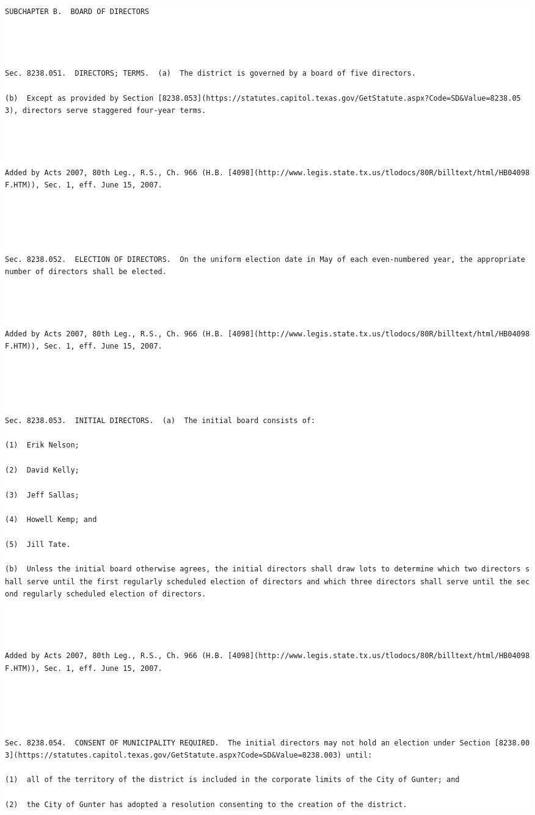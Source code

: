     
    SUBCHAPTER B.  BOARD OF DIRECTORS
    
      
    
    
    Sec. 8238.051.  DIRECTORS; TERMS.  (a)  The district is governed by a board of five directors.
    
    (b)  Except as provided by Section [8238.053](https://statutes.capitol.texas.gov/GetStatute.aspx?Code=SD&Value=8238.053), directors serve staggered four-year terms.
    
    
    
    
    Added by Acts 2007, 80th Leg., R.S., Ch. 966 (H.B. [4098](http://www.legis.state.tx.us/tlodocs/80R/billtext/html/HB04098F.HTM)), Sec. 1, eff. June 15, 2007.
    
    
    
    
    
    Sec. 8238.052.  ELECTION OF DIRECTORS.  On the uniform election date in May of each even-numbered year, the appropriate number of directors shall be elected.
    
    
    
    
    Added by Acts 2007, 80th Leg., R.S., Ch. 966 (H.B. [4098](http://www.legis.state.tx.us/tlodocs/80R/billtext/html/HB04098F.HTM)), Sec. 1, eff. June 15, 2007.
    
    
    
    
    
    Sec. 8238.053.  INITIAL DIRECTORS.  (a)  The initial board consists of:
    
    (1)  Erik Nelson;
    
    (2)  David Kelly;
    
    (3)  Jeff Sallas;
    
    (4)  Howell Kemp; and
    
    (5)  Jill Tate.
    
    (b)  Unless the initial board otherwise agrees, the initial directors shall draw lots to determine which two directors shall serve until the first regularly scheduled election of directors and which three directors shall serve until the second regularly scheduled election of directors.
    
    
    
    
    Added by Acts 2007, 80th Leg., R.S., Ch. 966 (H.B. [4098](http://www.legis.state.tx.us/tlodocs/80R/billtext/html/HB04098F.HTM)), Sec. 1, eff. June 15, 2007.
    
    
    
    
    
    Sec. 8238.054.  CONSENT OF MUNICIPALITY REQUIRED.  The initial directors may not hold an election under Section [8238.003](https://statutes.capitol.texas.gov/GetStatute.aspx?Code=SD&Value=8238.003) until:
    
    (1)  all of the territory of the district is included in the corporate limits of the City of Gunter; and
    
    (2)  the City of Gunter has adopted a resolution consenting to the creation of the district.
    
    